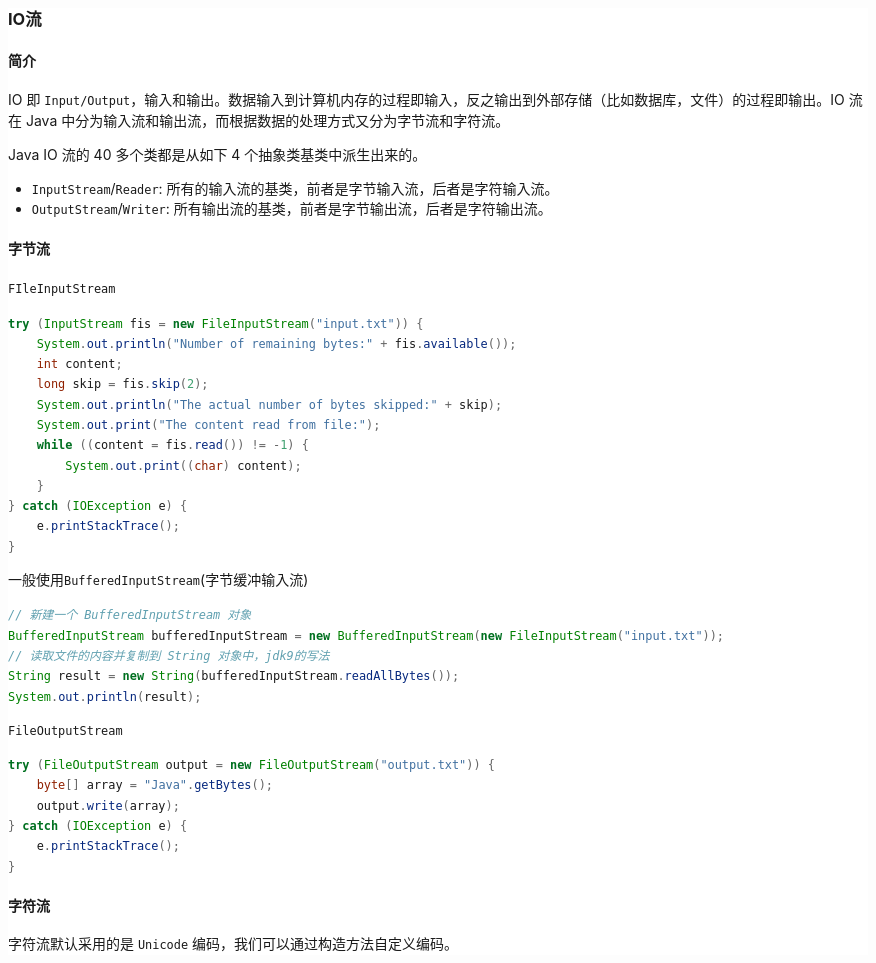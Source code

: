 ### IO流

#### 简介

IO 即 `Input/Output`，输入和输出。数据输入到计算机内存的过程即输入，反之输出到外部存储（比如数据库，文件）的过程即输出。IO 流在 Java 中分为输入流和输出流，而根据数据的处理方式又分为字节流和字符流。

Java IO 流的 40 多个类都是从如下 4 个抽象类基类中派生出来的。

- `InputStream`/`Reader`: 所有的输入流的基类，前者是字节输入流，后者是字符输入流。
- `OutputStream`/`Writer`: 所有输出流的基类，前者是字节输出流，后者是字符输出流。

#### 字节流

`FIleInputStream`

```java
try (InputStream fis = new FileInputStream("input.txt")) {
    System.out.println("Number of remaining bytes:" + fis.available());
    int content;
    long skip = fis.skip(2);
    System.out.println("The actual number of bytes skipped:" + skip);
    System.out.print("The content read from file:");
    while ((content = fis.read()) != -1) {
        System.out.print((char) content);
    }
} catch (IOException e) {
    e.printStackTrace();
}
```

一般使用`BufferedInputStream`(字节缓冲输入流)

```java
// 新建一个 BufferedInputStream 对象
BufferedInputStream bufferedInputStream = new BufferedInputStream(new FileInputStream("input.txt"));
// 读取文件的内容并复制到 String 对象中，jdk9的写法
String result = new String(bufferedInputStream.readAllBytes());
System.out.println(result);
```

`FileOutputStream`

```java
try (FileOutputStream output = new FileOutputStream("output.txt")) {
    byte[] array = "Java".getBytes();
    output.write(array);
} catch (IOException e) {
    e.printStackTrace();
}
```

#### 字符流

字符流默认采用的是 `Unicode` 编码，我们可以通过构造方法自定义编码。
